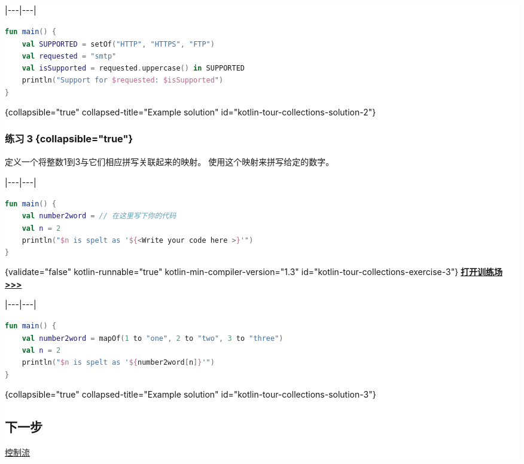 |---|---|
```kotlin
fun main() {
    val SUPPORTED = setOf("HTTP", "HTTPS", "FTP")
    val requested = "smtp"
    val isSupported = requested.uppercase() in SUPPORTED
    println("Support for $requested: $isSupported")
}
```
{collapsible="true" collapsed-title="Example solution" id="kotlin-tour-collections-solution-2"}

### 练习 3 {collapsible="true"}

定义一个将整数1到3与它们相应拼写关联起来的映射。
使用这个映射来拼写给定的数字。

|---|---|
```kotlin
fun main() {
    val number2word = // 在这里写下你的代码
    val n = 2
    println("$n is spelt as '${<Write your code here >}'")
}
```
{validate="false" kotlin-runnable="true" kotlin-min-compiler-version="1.3" id="kotlin-tour-collections-exercise-3"}
[**打开训练场>>>**](https://play.kotlinlang.org/editor/v1/N4Igxg9gJgpiBcIBmBXAdgAgLYEMCWaAFAJQbAA6mG1AbjgDYZopYBGMATgEwDuEHUDAF4MAelEYA6hzwAXGBgCeEFBwyRYGABacYlarQZNhGLvoMAHGWln0i5EABJMeAM4ZXFmPVkYc7gHJHYAAeaTkFZVV1aAUdDgUAPgBfAIdiSmSQABoQWRwOAHMYWQAFehxZJH4sBBAAKxw6HPAILAs8ek4ANU5XPAg0OoBGADoATlHhgAYQZKA?_gl=1*6yjf0i*_ga*MjA2MDI3NDc5My4xNjk0OTQwMzc2*_ga_9J976DJZ68*MTY5OTc4MjYzMC4xNy4xLjE2OTk3ODI5MzkuNTMuMC4w&_ga=2.214281879.1684546783.1699700997-2060274793.1694940376)

|---|---|
```kotlin
fun main() {
    val number2word = mapOf(1 to "one", 2 to "two", 3 to "three")
    val n = 2
    println("$n is spelt as '${number2word[n]}'")
}
```
{collapsible="true" collapsed-title="Example solution" id="kotlin-tour-collections-solution-3"}

## 下一步

[控制流](kotlin-tour-control-flow.md)

[//]: # (title: 集合)
